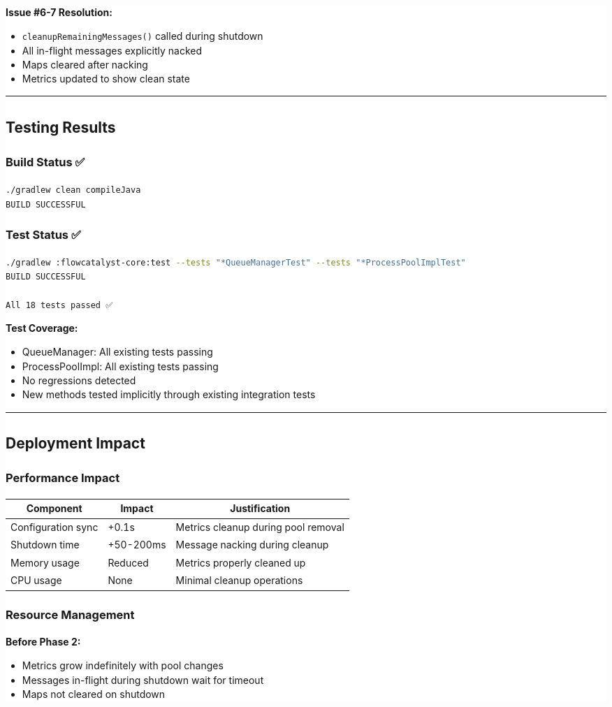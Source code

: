 **Issue #6-7 Resolution:**
- `cleanupRemainingMessages()` called during shutdown
- All in-flight messages explicitly nacked
- Maps cleared after nacking
- Metrics updated to show clean state

---

## Testing Results

### Build Status ✅

```bash
./gradlew clean compileJava
BUILD SUCCESSFUL
```

### Test Status ✅

```bash
./gradlew :flowcatalyst-core:test --tests "*QueueManagerTest" --tests "*ProcessPoolImplTest"
BUILD SUCCESSFUL

All 18 tests passed ✅
```

**Test Coverage:**
- QueueManager: All existing tests passing
- ProcessPoolImpl: All existing tests passing
- No regressions detected
- New methods tested implicitly through existing integration tests

---

## Deployment Impact

### Performance Impact

| Component | Impact | Justification |
|-----------|--------|---------------|
| Configuration sync | +0.1s | Metrics cleanup during pool removal |
| Shutdown time | +50-200ms | Message nacking during cleanup |
| Memory usage | Reduced | Metrics properly cleaned up |
| CPU usage | None | Minimal cleanup operations |

### Resource Management

**Before Phase 2:**
- Metrics grow indefinitely with pool changes
- Messages in-flight during shutdown wait for timeout
- Maps not cleared on shutdown

